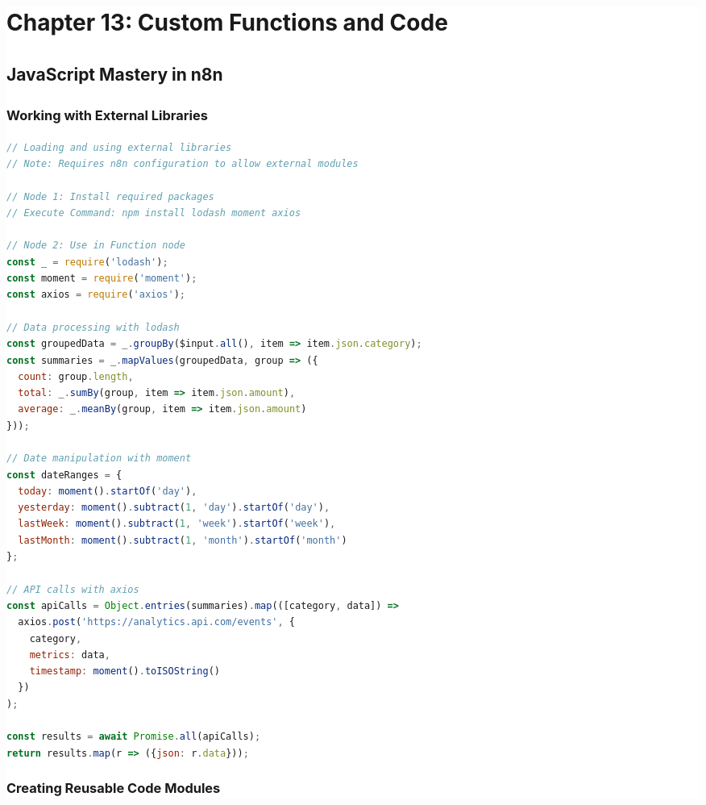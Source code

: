 
# Chapter 13: Custom Functions and Code

## JavaScript Mastery in n8n

### Working with External Libraries

```javascript
// Loading and using external libraries
// Note: Requires n8n configuration to allow external modules

// Node 1: Install required packages
// Execute Command: npm install lodash moment axios

// Node 2: Use in Function node
const _ = require('lodash');
const moment = require('moment');
const axios = require('axios');

// Data processing with lodash
const groupedData = _.groupBy($input.all(), item => item.json.category);
const summaries = _.mapValues(groupedData, group => ({
  count: group.length,
  total: _.sumBy(group, item => item.json.amount),
  average: _.meanBy(group, item => item.json.amount)
}));

// Date manipulation with moment
const dateRanges = {
  today: moment().startOf('day'),
  yesterday: moment().subtract(1, 'day').startOf('day'),
  lastWeek: moment().subtract(1, 'week').startOf('week'),
  lastMonth: moment().subtract(1, 'month').startOf('month')
};

// API calls with axios
const apiCalls = Object.entries(summaries).map(([category, data]) =>
  axios.post('https://analytics.api.com/events', {
    category,
    metrics: data,
    timestamp: moment().toISOString()
  })
);

const results = await Promise.all(apiCalls);
return results.map(r => ({json: r.data}));
```

### Creating Reusable Code Modules
